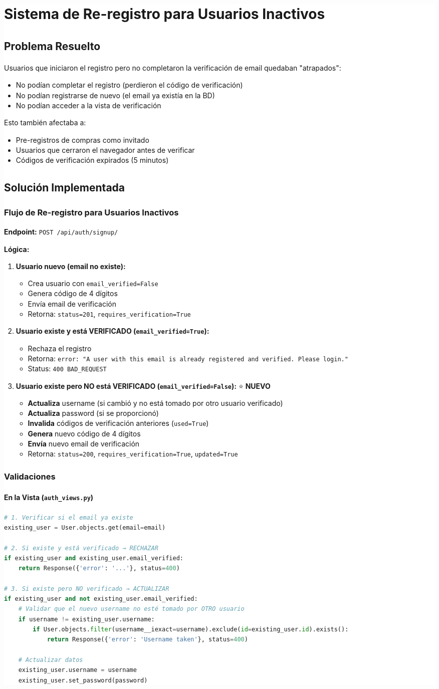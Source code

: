 # Sistema de Re-registro para Usuarios Inactivos

## Problema Resuelto

Usuarios que iniciaron el registro pero no completaron la verificación de email quedaban "atrapados":
- No podían completar el registro (perdieron el código de verificación)
- No podían registrarse de nuevo (el email ya existía en la BD)
- No podían acceder a la vista de verificación

Esto también afectaba a:
- Pre-registros de compras como invitado
- Usuarios que cerraron el navegador antes de verificar
- Códigos de verificación expirados (5 minutos)

## Solución Implementada

### Flujo de Re-registro para Usuarios Inactivos

**Endpoint:** `POST /api/auth/signup/`

**Lógica:**

1. **Usuario nuevo (email no existe):**
   - Crea usuario con `email_verified=False`
   - Genera código de 4 dígitos
   - Envía email de verificación
   - Retorna: `status=201`, `requires_verification=True`

2. **Usuario existe y está VERIFICADO (`email_verified=True`):**
   - Rechaza el registro
   - Retorna: `error: "A user with this email is already registered and verified. Please login."`
   - Status: `400 BAD_REQUEST`

3. **Usuario existe pero NO está VERIFICADO (`email_verified=False`):** ⭐ **NUEVO**
   - **Actualiza** username (si cambió y no está tomado por otro usuario verificado)
   - **Actualiza** password (si se proporcionó)
   - **Invalida** códigos de verificación anteriores (`used=True`)
   - **Genera** nuevo código de 4 dígitos
   - **Envía** nuevo email de verificación
   - Retorna: `status=200`, `requires_verification=True`, `updated=True`

### Validaciones

#### En la Vista (`auth_views.py`)

```python
# 1. Verificar si el email ya existe
existing_user = User.objects.get(email=email)

# 2. Si existe y está verificado → RECHAZAR
if existing_user and existing_user.email_verified:
    return Response({'error': '...'}, status=400)

# 3. Si existe pero NO verificado → ACTUALIZAR
if existing_user and not existing_user.email_verified:
    # Validar que el nuevo username no esté tomado por OTRO usuario
    if username != existing_user.username:
        if User.objects.filter(username__iexact=username).exclude(id=existing_user.id).exists():
            return Response({'error': 'Username taken'}, status=400)
    
    # Actualizar datos
    existing_user.username = username
    existing_user.set_password(password)
```